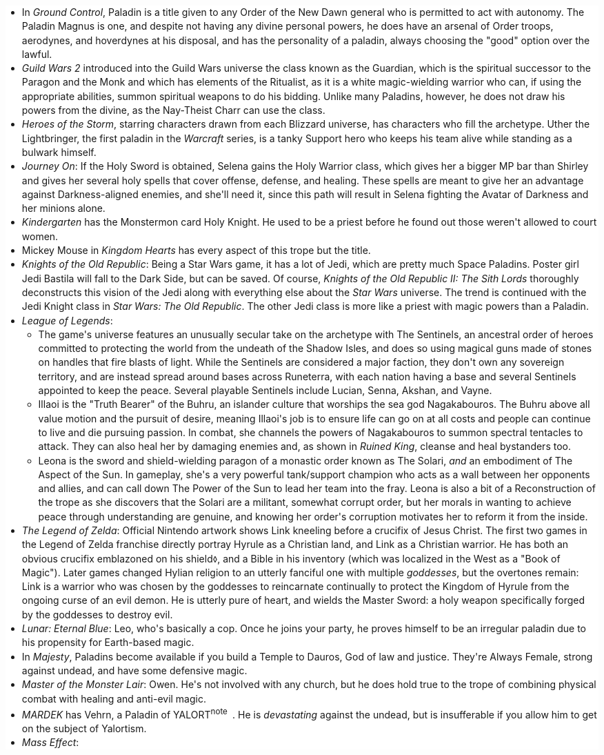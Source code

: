 -   In _Ground Control_, Paladin is a title given to any Order of the New Dawn general who is permitted to act with autonomy. The Paladin Magnus is one, and despite not having any divine personal powers, he does have an arsenal of Order troops, aerodynes, and hoverdynes at his disposal, and has the personality of a paladin, always choosing the "good" option over the lawful.
-   _Guild Wars 2_ introduced into the Guild Wars universe the class known as the Guardian, which is the spiritual successor to the Paragon and the Monk and which has elements of the Ritualist, as it is a white magic-wielding warrior who can, if using the appropriate abilities, summon spiritual weapons to do his bidding. Unlike many Paladins, however, he does not draw his powers from the divine, as the Nay-Theist Charr can use the class.
-   _Heroes of the Storm_, starring characters drawn from each Blizzard universe, has characters who fill the archetype. Uther the Lightbringer, the first paladin in the _Warcraft_ series, is a tanky Support hero who keeps his team alive while standing as a bulwark himself.
-   _Journey On_: If the Holy Sword is obtained, Selena gains the Holy Warrior class, which gives her a bigger MP bar than Shirley and gives her several holy spells that cover offense, defense, and healing. These spells are meant to give her an advantage against Darkness-aligned enemies, and she'll need it, since this path will result in Selena fighting the Avatar of Darkness and her minions alone.
-   _Kindergarten_ has the Monstermon card Holy Knight. He used to be a priest before he found out those weren't allowed to court women.
-   Mickey Mouse in _Kingdom Hearts_ has every aspect of this trope but the title.
-   _Knights of the Old Republic_: Being a Star Wars game, it has a lot of Jedi, which are pretty much Space Paladins. Poster girl Jedi Bastila will fall to the Dark Side, but can be saved. Of course, _Knights of the Old Republic II: The Sith Lords_ thoroughly deconstructs this vision of the Jedi along with everything else about the _Star Wars_ universe. The trend is continued with the Jedi Knight class in _Star Wars: The Old Republic_. The other Jedi class is more like a priest with magic powers than a Paladin.
-   _League of Legends_:
    -   The game's universe features an unusually secular take on the archetype with The Sentinels, an ancestral order of heroes committed to protecting the world from the undeath of the Shadow Isles, and does so using magical guns made of stones on handles that fire blasts of light. While the Sentinels are considered a major faction, they don't own any sovereign territory, and are instead spread around bases across Runeterra, with each nation having a base and several Sentinels appointed to keep the peace. Several playable Sentinels include Lucian, Senna, Akshan, and Vayne.
    -   Illaoi is the "Truth Bearer" of the Buhru, an islander culture that worships the sea god Nagakabouros. The Buhru above all value motion and the pursuit of desire, meaning Illaoi's job is to ensure life can go on at all costs and people can continue to live and die pursuing passion. In combat, she channels the powers of Nagakabouros to summon spectral tentacles to attack. They can also heal her by damaging enemies and, as shown in _Ruined King_, cleanse and heal bystanders too.
    -   Leona is the sword and shield-wielding paragon of a monastic order known as The Solari, _and_ an embodiment of The Aspect of the Sun. In gameplay, she's a very powerful tank/support champion who acts as a wall between her opponents and allies, and can call down The Power of the Sun to lead her team into the fray. Leona is also a bit of a Reconstruction of the trope as she discovers that the Solari are a militant, somewhat corrupt order, but her morals in wanting to achieve peace through understanding are genuine, and knowing her order's corruption motivates her to reform it from the inside.
-   _The Legend of Zelda_: Official Nintendo artwork shows Link kneeling before a crucifix of Jesus Christ. The first two games in the Legend of Zelda franchise directly portray Hyrule as a Christian land, and Link as a Christian warrior. He has both an obvious crucifix emblazoned on his shield<small>◊</small>, and a Bible in his inventory (which was localized in the West as a "Book of Magic"). Later games changed Hylian religion to an utterly fanciful one with multiple _goddesses_, but the overtones remain: Link is a warrior who was chosen by the goddesses to reincarnate continually to protect the Kingdom of Hyrule from the ongoing curse of an evil demon. He is utterly pure of heart, and wields the Master Sword: a holy weapon specifically forged by the goddesses to destroy evil.
-   _Lunar: Eternal Blue_: Leo, who's basically a cop. Once he joins your party, he proves himself to be an irregular paladin due to his propensity for Earth-based magic.
-   In _Majesty_, Paladins become available if you build a Temple to Dauros, God of law and justice. They're Always Female, strong against undead, and have some defensive magic.
-   _Master of the Monster Lair_: Owen. He's not involved with any church, but he does hold true to the trope of combining physical combat with healing and anti-evil magic.
-   _MARDEK_ has Vehrn, a Paladin of YALORT<sup>note&nbsp;</sup> . He is _devastating_ against the undead, but is insufferable if you allow him to get on the subject of Yalortism.
-   _Mass Effect_: